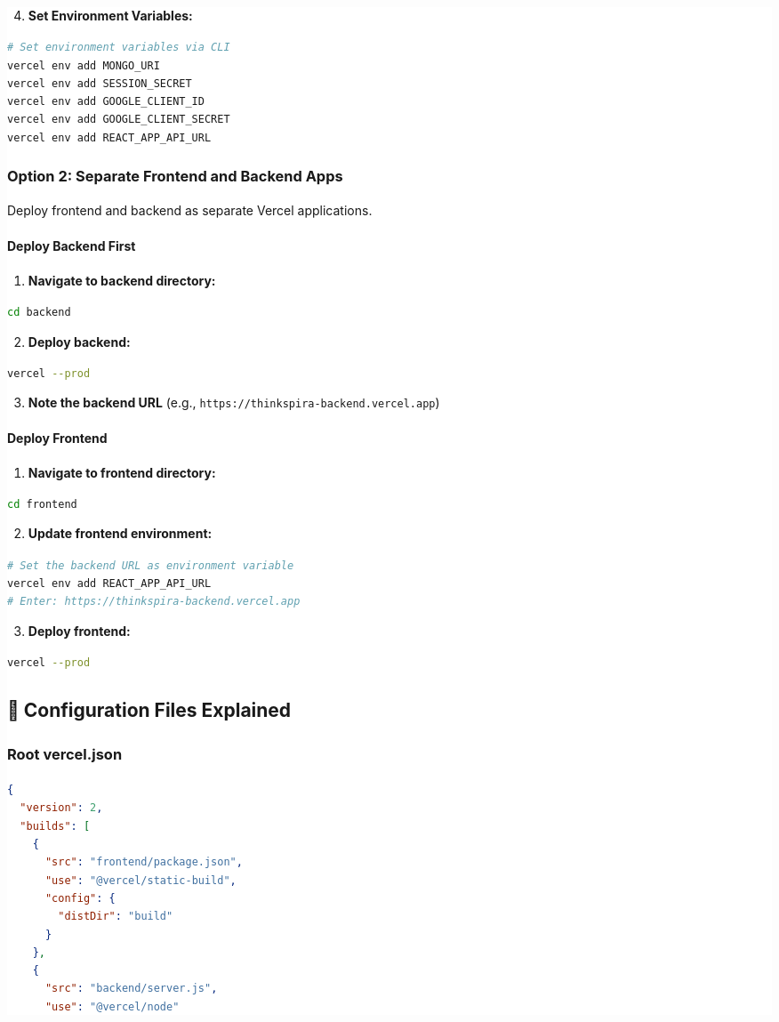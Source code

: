4. **Set Environment Variables:**

```bash
# Set environment variables via CLI
vercel env add MONGO_URI
vercel env add SESSION_SECRET
vercel env add GOOGLE_CLIENT_ID
vercel env add GOOGLE_CLIENT_SECRET
vercel env add REACT_APP_API_URL
```

### Option 2: Separate Frontend and Backend Apps

Deploy frontend and backend as separate Vercel applications.

#### Deploy Backend First

1. **Navigate to backend directory:**

```bash
cd backend
```

2. **Deploy backend:**

```bash
vercel --prod
```

3. **Note the backend URL** (e.g., `https://thinkspira-backend.vercel.app`)

#### Deploy Frontend

1. **Navigate to frontend directory:**

```bash
cd frontend
```

2. **Update frontend environment:**

```bash
# Set the backend URL as environment variable
vercel env add REACT_APP_API_URL
# Enter: https://thinkspira-backend.vercel.app
```

3. **Deploy frontend:**

```bash
vercel --prod
```

## 🔧 Configuration Files Explained

### Root vercel.json

```json
{
  "version": 2,
  "builds": [
    {
      "src": "frontend/package.json",
      "use": "@vercel/static-build",
      "config": {
        "distDir": "build"
      }
    },
    {
      "src": "backend/server.js",
      "use": "@vercel/node"
```